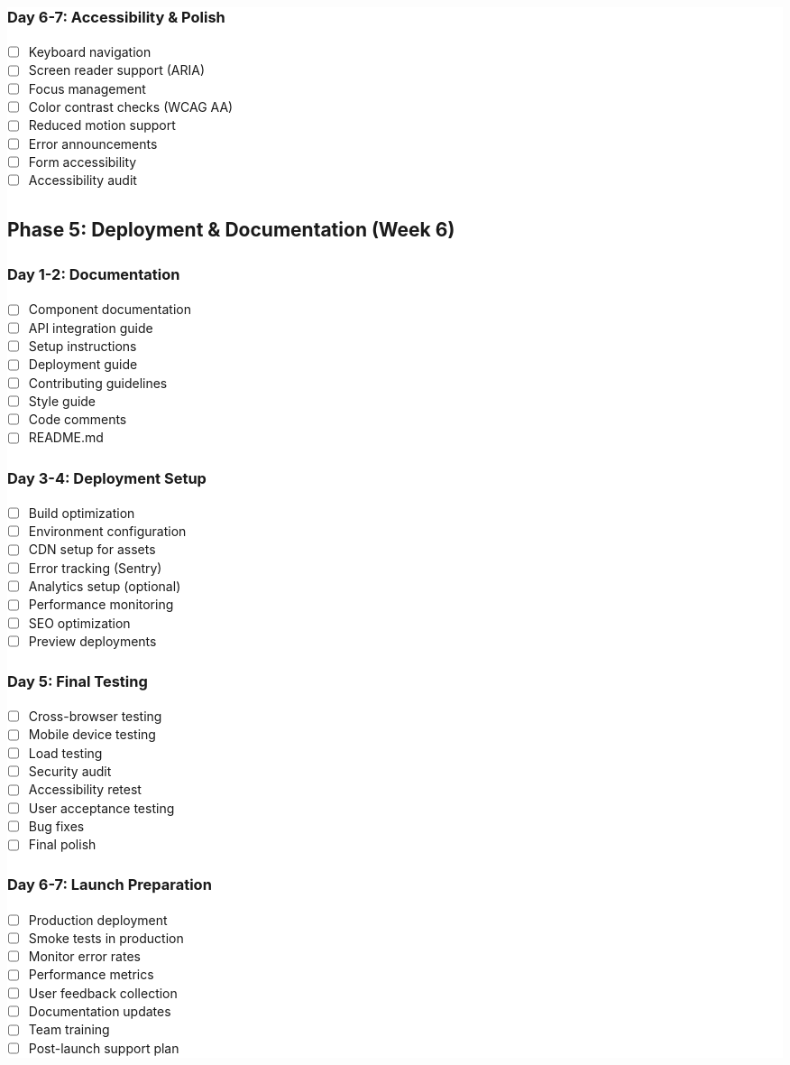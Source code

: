 ### Day 6-7: Accessibility & Polish
- [ ] Keyboard navigation
- [ ] Screen reader support (ARIA)
- [ ] Focus management
- [ ] Color contrast checks (WCAG AA)
- [ ] Reduced motion support
- [ ] Error announcements
- [ ] Form accessibility
- [ ] Accessibility audit

## Phase 5: Deployment & Documentation (Week 6)

### Day 1-2: Documentation
- [ ] Component documentation
- [ ] API integration guide
- [ ] Setup instructions
- [ ] Deployment guide
- [ ] Contributing guidelines
- [ ] Style guide
- [ ] Code comments
- [ ] README.md

### Day 3-4: Deployment Setup
- [ ] Build optimization
- [ ] Environment configuration
- [ ] CDN setup for assets
- [ ] Error tracking (Sentry)
- [ ] Analytics setup (optional)
- [ ] Performance monitoring
- [ ] SEO optimization
- [ ] Preview deployments

### Day 5: Final Testing
- [ ] Cross-browser testing
- [ ] Mobile device testing
- [ ] Load testing
- [ ] Security audit
- [ ] Accessibility retest
- [ ] User acceptance testing
- [ ] Bug fixes
- [ ] Final polish

### Day 6-7: Launch Preparation
- [ ] Production deployment
- [ ] Smoke tests in production
- [ ] Monitor error rates
- [ ] Performance metrics
- [ ] User feedback collection
- [ ] Documentation updates
- [ ] Team training
- [ ] Post-launch support plan
